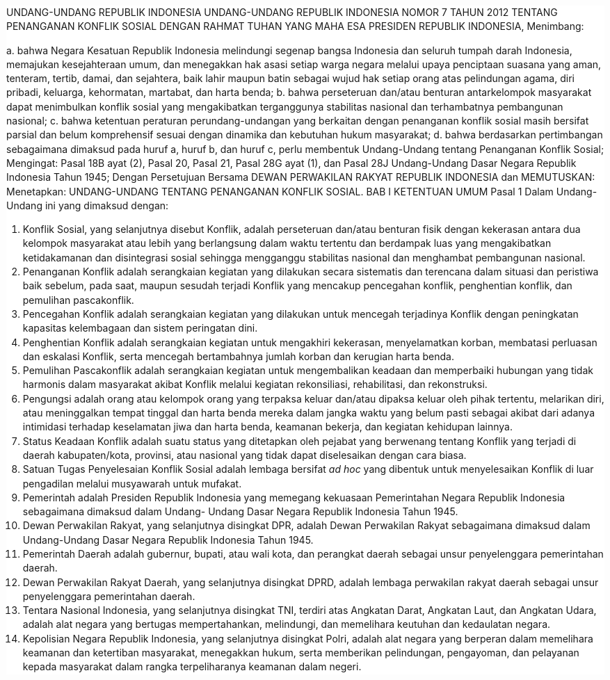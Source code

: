  UNDANG-UNDANG REPUBLIK INDONESIA UNDANG-UNDANG REPUBLIK INDONESIA NOMOR 7 TAHUN 2012 TENTANG PENANGANAN KONFLIK SOSIAL
DENGAN RAHMAT TUHAN YANG MAHA ESA PRESIDEN REPUBLIK INDONESIA,
Menimbang:

a. bahwa Negara Kesatuan Republik Indonesia melindungi segenap bangsa Indonesia dan seluruh tumpah darah Indonesia, memajukan kesejahteraan umum, dan menegakkan hak asasi setiap warga negara melalui upaya penciptaan suasana yang aman, tenteram, tertib, damai, dan sejahtera, baik lahir maupun batin sebagai wujud hak setiap orang atas pelindungan agama, diri pribadi, keluarga, kehormatan, martabat, dan harta benda;
b. bahwa perseteruan dan/atau benturan antarkelompok masyarakat dapat menimbulkan konflik sosial yang mengakibatkan terganggunya stabilitas nasional dan terhambatnya pembangunan nasional;
c. bahwa ketentuan peraturan perundang-undangan yang berkaitan dengan penanganan konflik sosial masih bersifat parsial dan belum komprehensif sesuai dengan dinamika dan kebutuhan hukum masyarakat;
d. bahwa berdasarkan pertimbangan sebagaimana dimaksud pada huruf a, huruf b, dan huruf c, perlu membentuk Undang-Undang tentang Penanganan Konflik Sosial;
Mengingat:
 Pasal 18B ayat (2), Pasal 20, Pasal 21, Pasal 28G ayat (1), dan Pasal 28J Undang-Undang Dasar Negara Republik Indonesia Tahun 1945; Dengan Persetujuan Bersama DEWAN PERWAKILAN RAKYAT REPUBLIK INDONESIA dan
MEMUTUSKAN:
 Menetapkan: UNDANG-UNDANG TENTANG PENANGANAN KONFLIK SOSIAL.
BAB I KETENTUAN UMUM
Pasal 1
Dalam Undang-Undang ini yang dimaksud dengan:
1. Konflik Sosial, yang selanjutnya disebut Konflik, adalah perseteruan dan/atau benturan fisik dengan kekerasan antara dua kelompok masyarakat atau lebih yang berlangsung dalam waktu tertentu dan berdampak luas yang mengakibatkan ketidakamanan dan disintegrasi sosial sehingga mengganggu stabilitas nasional dan menghambat pembangunan nasional.
2. Penanganan Konflik adalah serangkaian kegiatan yang dilakukan secara sistematis dan terencana dalam situasi dan peristiwa baik sebelum, pada saat, maupun sesudah terjadi Konflik yang mencakup pencegahan konflik, penghentian konflik, dan pemulihan pascakonflik.
3. Pencegahan Konflik adalah serangkaian kegiatan yang dilakukan untuk mencegah terjadinya Konflik dengan peningkatan kapasitas kelembagaan dan sistem peringatan dini.
4. Penghentian Konflik adalah serangkaian kegiatan untuk mengakhiri kekerasan, menyelamatkan korban, membatasi perluasan dan eskalasi Konflik, serta mencegah bertambahnya jumlah korban dan kerugian harta benda.
5. Pemulihan Pascakonflik adalah serangkaian kegiatan untuk mengembalikan keadaan dan memperbaiki hubungan yang tidak harmonis dalam masyarakat akibat Konflik melalui kegiatan rekonsiliasi, rehabilitasi, dan rekonstruksi.
6. Pengungsi adalah orang atau kelompok orang yang terpaksa keluar dan/atau dipaksa keluar oleh pihak tertentu, melarikan diri, atau meninggalkan tempat tinggal dan harta benda mereka dalam jangka waktu yang belum pasti sebagai akibat dari adanya intimidasi terhadap keselamatan jiwa dan harta benda, keamanan bekerja, dan kegiatan kehidupan lainnya.
7. Status Keadaan Konflik adalah suatu status yang ditetapkan oleh pejabat yang berwenang tentang Konflik yang terjadi di daerah kabupaten/kota, provinsi, atau nasional yang tidak dapat diselesaikan dengan cara biasa.
8. Satuan Tugas Penyelesaian Konflik Sosial adalah lembaga bersifat _ad hoc_ yang dibentuk untuk menyelesaikan Konflik di luar pengadilan melalui musyawarah untuk mufakat.
9. Pemerintah adalah Presiden Republik Indonesia yang memegang kekuasaan Pemerintahan Negara Republik Indonesia sebagaimana dimaksud dalam Undang- Undang Dasar Negara Republik Indonesia Tahun 1945.
10. Dewan Perwakilan Rakyat, yang selanjutnya disingkat DPR, adalah Dewan Perwakilan Rakyat sebagaimana dimaksud dalam Undang-Undang Dasar Negara Republik Indonesia Tahun 1945.
11. Pemerintah Daerah adalah gubernur, bupati, atau wali kota, dan perangkat daerah sebagai unsur penyelenggara pemerintahan daerah.
12. Dewan Perwakilan Rakyat Daerah, yang selanjutnya disingkat DPRD, adalah lembaga perwakilan rakyat daerah sebagai unsur penyelenggara pemerintahan daerah.
13. Tentara Nasional Indonesia, yang selanjutnya disingkat TNI, terdiri atas Angkatan Darat, Angkatan Laut, dan Angkatan Udara, adalah alat negara yang bertugas mempertahankan, melindungi, dan memelihara keutuhan dan kedaulatan negara.
14. Kepolisian Negara Republik Indonesia, yang selanjutnya disingkat Polri, adalah alat negara yang berperan dalam memelihara keamanan dan ketertiban masyarakat, menegakkan hukum, serta memberikan pelindungan, pengayoman, dan pelayanan kepada masyarakat dalam rangka terpeliharanya keamanan dalam negeri.